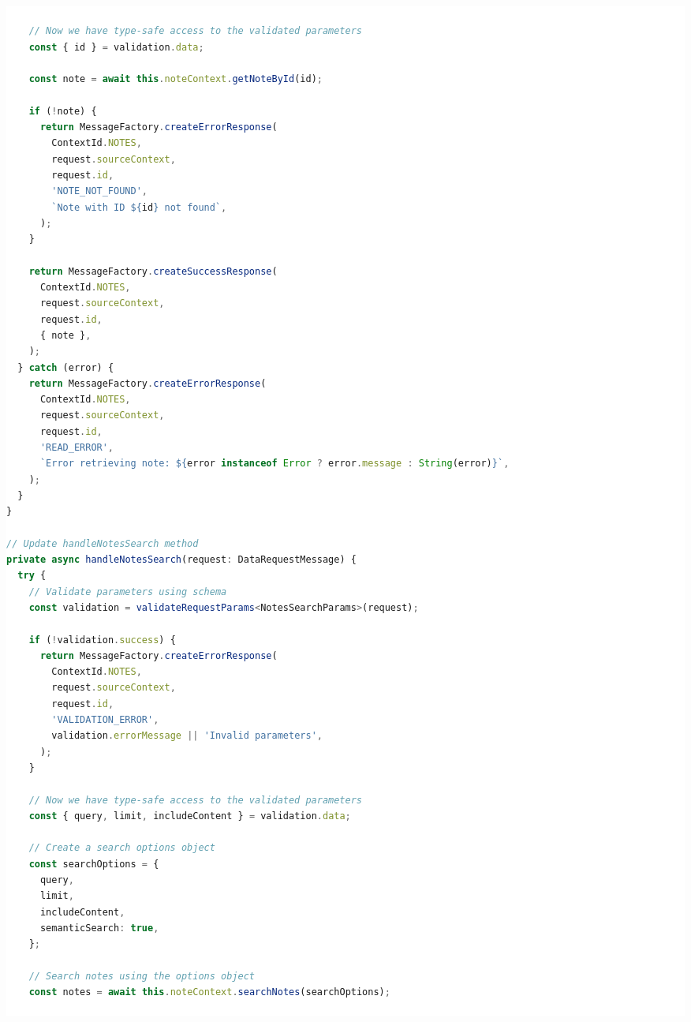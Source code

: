    ```typescript
       
       // Now we have type-safe access to the validated parameters
       const { id } = validation.data;
       
       const note = await this.noteContext.getNoteById(id);
       
       if (!note) {
         return MessageFactory.createErrorResponse(
           ContextId.NOTES,
           request.sourceContext,
           request.id,
           'NOTE_NOT_FOUND',
           `Note with ID ${id} not found`,
         );
       }
       
       return MessageFactory.createSuccessResponse(
         ContextId.NOTES,
         request.sourceContext,
         request.id,
         { note },
       );
     } catch (error) {
       return MessageFactory.createErrorResponse(
         ContextId.NOTES,
         request.sourceContext,
         request.id,
         'READ_ERROR',
         `Error retrieving note: ${error instanceof Error ? error.message : String(error)}`,
       );
     }
   }
   
   // Update handleNotesSearch method
   private async handleNotesSearch(request: DataRequestMessage) {
     try {
       // Validate parameters using schema
       const validation = validateRequestParams<NotesSearchParams>(request);
       
       if (!validation.success) {
         return MessageFactory.createErrorResponse(
           ContextId.NOTES,
           request.sourceContext,
           request.id,
           'VALIDATION_ERROR',
           validation.errorMessage || 'Invalid parameters',
         );
       }
       
       // Now we have type-safe access to the validated parameters
       const { query, limit, includeContent } = validation.data;
       
       // Create a search options object
       const searchOptions = {
         query,
         limit,
         includeContent,
         semanticSearch: true, 
       };
       
       // Search notes using the options object
       const notes = await this.noteContext.searchNotes(searchOptions);
       
   ```